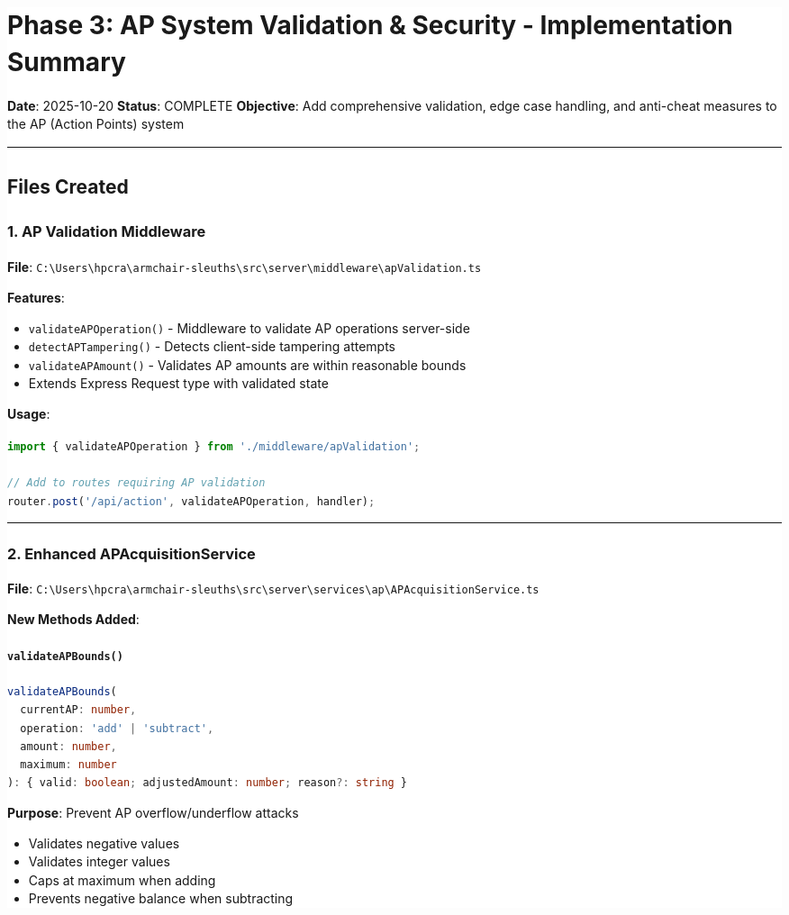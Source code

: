 # Phase 3: AP System Validation & Security - Implementation Summary

**Date**: 2025-10-20
**Status**: COMPLETE
**Objective**: Add comprehensive validation, edge case handling, and anti-cheat measures to the AP (Action Points) system

---

## Files Created

### 1. AP Validation Middleware
**File**: `C:\Users\hpcra\armchair-sleuths\src\server\middleware\apValidation.ts`

**Features**:
- `validateAPOperation()` - Middleware to validate AP operations server-side
- `detectAPTampering()` - Detects client-side tampering attempts
- `validateAPAmount()` - Validates AP amounts are within reasonable bounds
- Extends Express Request type with validated state

**Usage**:
```typescript
import { validateAPOperation } from './middleware/apValidation';

// Add to routes requiring AP validation
router.post('/api/action', validateAPOperation, handler);
```

---

### 2. Enhanced APAcquisitionService
**File**: `C:\Users\hpcra\armchair-sleuths\src\server\services\ap\APAcquisitionService.ts`

**New Methods Added**:

#### `validateAPBounds()`
```typescript
validateAPBounds(
  currentAP: number,
  operation: 'add' | 'subtract',
  amount: number,
  maximum: number
): { valid: boolean; adjustedAmount: number; reason?: string }
```

**Purpose**: Prevent AP overflow/underflow attacks
- Validates negative values
- Validates integer values
- Caps at maximum when adding
- Prevents negative balance when subtracting
